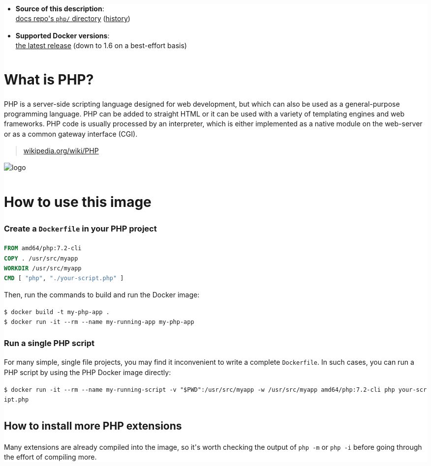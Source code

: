 -	**Source of this description**:  
	[docs repo's `php/` directory](https://github.com/docker-library/docs/tree/master/php) ([history](https://github.com/docker-library/docs/commits/master/php))

-	**Supported Docker versions**:  
	[the latest release](https://github.com/docker/docker-ce/releases/latest) (down to 1.6 on a best-effort basis)

# What is PHP?

PHP is a server-side scripting language designed for web development, but which can also be used as a general-purpose programming language. PHP can be added to straight HTML or it can be used with a variety of templating engines and web frameworks. PHP code is usually processed by an interpreter, which is either implemented as a native module on the web-server or as a common gateway interface (CGI).

> [wikipedia.org/wiki/PHP](http://en.wikipedia.org/wiki/PHP)

![logo](https://raw.githubusercontent.com/docker-library/docs/01c12653951b2fe592c1f93a13b4e289ada0e3a1/php/logo.png)

# How to use this image

### Create a `Dockerfile` in your PHP project

```dockerfile
FROM amd64/php:7.2-cli
COPY . /usr/src/myapp
WORKDIR /usr/src/myapp
CMD [ "php", "./your-script.php" ]
```

Then, run the commands to build and run the Docker image:

```console
$ docker build -t my-php-app .
$ docker run -it --rm --name my-running-app my-php-app
```

### Run a single PHP script

For many simple, single file projects, you may find it inconvenient to write a complete `Dockerfile`. In such cases, you can run a PHP script by using the PHP Docker image directly:

```console
$ docker run -it --rm --name my-running-script -v "$PWD":/usr/src/myapp -w /usr/src/myapp amd64/php:7.2-cli php your-script.php
```

## How to install more PHP extensions

Many extensions are already compiled into the image, so it's worth checking the output of `php -m` or `php -i` before going through the effort of compiling more.
